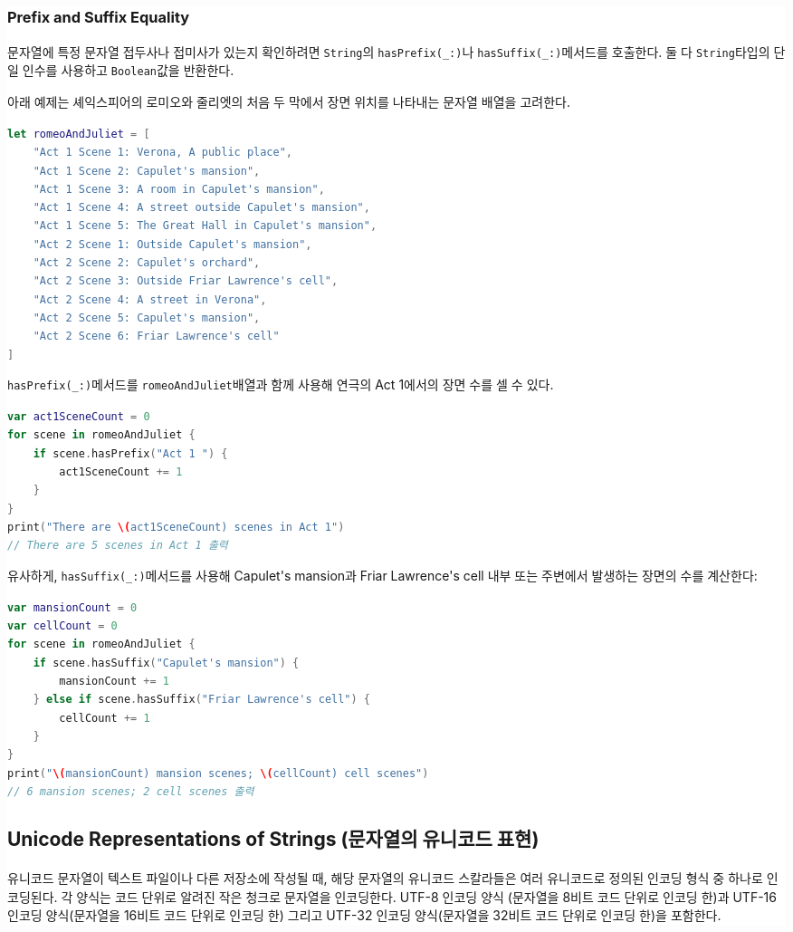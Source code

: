 ### Prefix and Suffix Equality

문자열에 특정 문자열 접두사나 접미사가 있는지 확인하려면 `String`의 `hasPrefix(_:)`나 `hasSuffix(_:)`메서드를 호출한다. 둘 다 `String`타입의 단일 인수를 사용하고 `Boolean`값을 반환한다. <br>

아래 예제는 셰익스피어의 로미오와 줄리엣의 처음 두 막에서 장면 위치를 나타내는 문자열 배열을 고려한다.

```swift
let romeoAndJuliet = [
    "Act 1 Scene 1: Verona, A public place",
    "Act 1 Scene 2: Capulet's mansion",
    "Act 1 Scene 3: A room in Capulet's mansion",
    "Act 1 Scene 4: A street outside Capulet's mansion",
    "Act 1 Scene 5: The Great Hall in Capulet's mansion",
    "Act 2 Scene 1: Outside Capulet's mansion",
    "Act 2 Scene 2: Capulet's orchard",
    "Act 2 Scene 3: Outside Friar Lawrence's cell",
    "Act 2 Scene 4: A street in Verona",
    "Act 2 Scene 5: Capulet's mansion",
    "Act 2 Scene 6: Friar Lawrence's cell"
]
```

`hasPrefix(_:)`메서드를 `romeoAndJuliet`배열과 함께 사용해 연극의 Act 1에서의 장면 수를 셀 수 있다.

```swift
var act1SceneCount = 0
for scene in romeoAndJuliet {
    if scene.hasPrefix("Act 1 ") {
        act1SceneCount += 1
    }
}
print("There are \(act1SceneCount) scenes in Act 1")
// There are 5 scenes in Act 1 출력
```

유사하게, `hasSuffix(_:)`메서드를 사용해 Capulet's mansion과 Friar Lawrence's cell 내부 또는 주변에서 발생하는 장면의 수를 계산한다:

```swift
var mansionCount = 0
var cellCount = 0
for scene in romeoAndJuliet {
    if scene.hasSuffix("Capulet's mansion") {
        mansionCount += 1
    } else if scene.hasSuffix("Friar Lawrence's cell") {
        cellCount += 1
    }
}
print("\(mansionCount) mansion scenes; \(cellCount) cell scenes")
// 6 mansion scenes; 2 cell scenes 출력
```

## Unicode Representations of Strings (문자열의 유니코드 표현)

유니코드 문자열이 텍스트 파일이나 다른 저장소에 작성될 때, 해당 문자열의 유니코드 스칼라들은 여러 유니코드로 정의된 인코딩 형식 중 하나로 인코딩된다. 각 양식는 코드 단위로 알려진 작은 청크로 문자열을 인코딩한다. UTF-8 인코딩 양식 (문자열을 8비트 코드 단위로 인코딩 한)과 UTF-16 인코딩 양식(문자열을 16비트 코드 단위로 인코딩 한) 그리고 UTF-32 인코딩 양식(문자열을 32비트 코드 단위로 인코딩 한)을 포함한다.<br>
